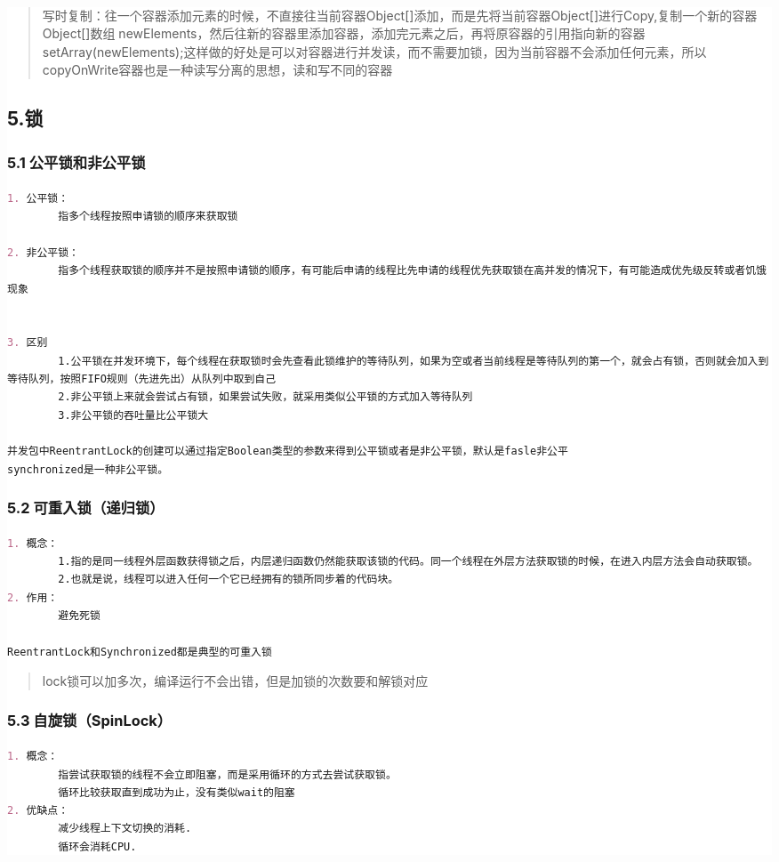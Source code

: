 > 写时复制：往一个容器添加元素的时候，不直接往当前容器Object[]添加，而是先将当前容器Object[]进行Copy,复制一个新的容器Object[]数组 newElements，然后往新的容器里添加容器，添加完元素之后，再将原容器的引用指向新的容器setArray(newElements);这样做的好处是可以对容器进行并发读，而不需要加锁，因为当前容器不会添加任何元素，所以copyOnWrite容器也是一种读写分离的思想，读和写不同的容器





## 5.锁

### 5.1 公平锁和非公平锁

```markdown
1. 公平锁：
		指多个线程按照申请锁的顺序来获取锁
		
2. 非公平锁：
		指多个线程获取锁的顺序并不是按照申请锁的顺序，有可能后申请的线程比先申请的线程优先获取锁在高并发的情况下，有可能造成优先级反转或者饥饿现象
		

3. 区别
        1.公平锁在并发环境下，每个线程在获取锁时会先查看此锁维护的等待队列，如果为空或者当前线程是等待队列的第一个，就会占有锁，否则就会加入到等待队列，按照FIFO规则（先进先出）从队列中取到自己
        2.非公平锁上来就会尝试占有锁，如果尝试失败，就采用类似公平锁的方式加入等待队列
		3.非公平锁的吞吐量比公平锁大

并发包中ReentrantLock的创建可以通过指定Boolean类型的参数来得到公平锁或者是非公平锁，默认是fasle非公平
synchronized是一种非公平锁。
```

### 5.2 可重入锁（递归锁）

```markdown
1. 概念：
		1.指的是同一线程外层函数获得锁之后，内层递归函数仍然能获取该锁的代码。同一个线程在外层方法获取锁的时候，在进入内层方法会自动获取锁。
		2.也就是说，线程可以进入任何一个它已经拥有的锁所同步着的代码块。
2. 作用：
		避免死锁
		
ReentrantLock和Synchronized都是典型的可重入锁
```

> lock锁可以加多次，编译运行不会出错，但是加锁的次数要和解锁对应

### 5.3 自旋锁（SpinLock）

```markdown
1. 概念：
		指尝试获取锁的线程不会立即阻塞，而是采用循环的方式去尝试获取锁。
		循环比较获取直到成功为止，没有类似wait的阻塞
2. 优缺点：
		减少线程上下文切换的消耗.
		循环会消耗CPU.
```
